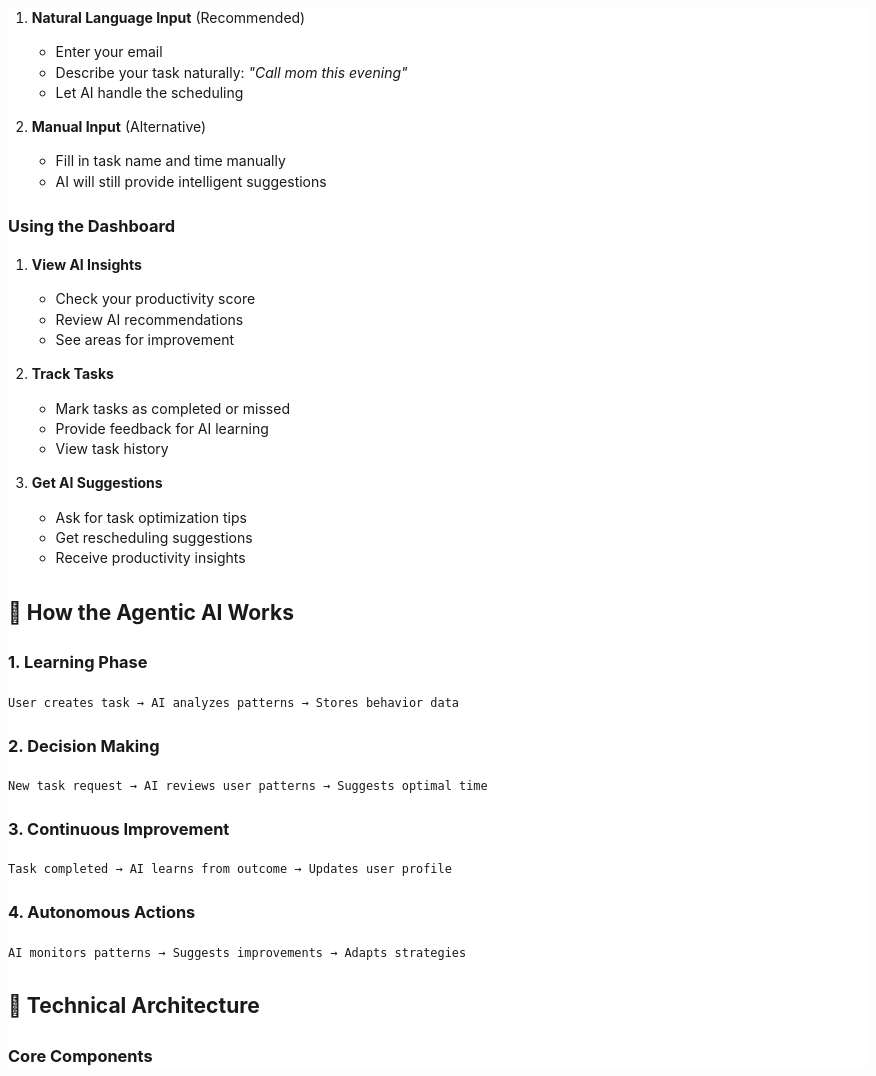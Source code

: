 1. **Natural Language Input** (Recommended)
   - Enter your email
   - Describe your task naturally: *"Call mom this evening"*
   - Let AI handle the scheduling

2. **Manual Input** (Alternative)
   - Fill in task name and time manually
   - AI will still provide intelligent suggestions

### Using the Dashboard

1. **View AI Insights**
   - Check your productivity score
   - Review AI recommendations
   - See areas for improvement

2. **Track Tasks**
   - Mark tasks as completed or missed
   - Provide feedback for AI learning
   - View task history

3. **Get AI Suggestions**
   - Ask for task optimization tips
   - Get rescheduling suggestions
   - Receive productivity insights

## 🧠 How the Agentic AI Works

### 1. Learning Phase
```
User creates task → AI analyzes patterns → Stores behavior data
```

### 2. Decision Making
```
New task request → AI reviews user patterns → Suggests optimal time
```

### 3. Continuous Improvement
```
Task completed → AI learns from outcome → Updates user profile
```

### 4. Autonomous Actions
```
AI monitors patterns → Suggests improvements → Adapts strategies
```

## 🔧 Technical Architecture

### Core Components
